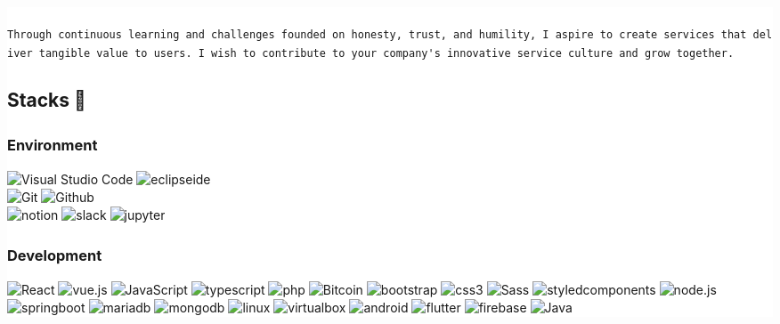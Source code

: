 ```

Through continuous learning and challenges founded on honesty, trust, and humility, I aspire to create services that deliver tangible value to users. I wish to contribute to your company's innovative service culture and grow together.
```

## Stacks 🔧

### Environment
![Visual Studio Code](https://img.shields.io/badge/Visual%20Studio%20Code-007ACC?style=for-the-badge&logo=Visual%20Studio%20Code&logoColor=white)
![eclipseide](https://img.shields.io/badge/eclipseide-2C2255?style=for-the-badge&logo=eclipseide&logoColor=white)             
![Git](https://img.shields.io/badge/Git-F05032?style=for-the-badge&logo=Git&logoColor=white)
![Github](https://img.shields.io/badge/GitHub-181717?style=for-the-badge&logo=GitHub&logoColor=white)             
![notion](https://img.shields.io/badge/notion-000000?style=for-the-badge&logo=notion&logoColor=fff)
![slack](https://img.shields.io/badge/slack-4A154B?style=for-the-badge&logo=slack&logoColor=fff)
![jupyter](https://img.shields.io/badge/jupyter-F37626?style=for-the-badge&logo=jupyter&logoColor=fff)

### Development
![React](https://img.shields.io/badge/React-20232A?style=for-the-badge&logo=react&logoColor=61DAFB)
![vue.js](https://img.shields.io/badge/vue.js-4FC08D?style=for-the-badge&logo=vue.js&logoColor=fff)
![JavaScript](https://img.shields.io/badge/JavaScript-F7DF1E?style=for-the-badge&logo=Javascript&logoColor=white)
![typescript](https://img.shields.io/badge/typescript-3178C6?style=for-the-badge&logo=typescript&logoColor=white)
![php](https://img.shields.io/badge/php-777BB4?style=for-the-badge&logo=php&logoColor=white)
![Bitcoin](https://img.shields.io/badge/Bitcoin-F7931A?style=for-the-badge&logo=Bitcoin&logoColor=fff)
![bootstrap](https://img.shields.io/badge/bootstrap-7952B3?style=for-the-badge&logo=bootstrap&logoColor=fff)
![css3](https://img.shields.io/badge/css3-1572B6?style=for-the-badge&logo=css3&logoColor=fff)
![Sass](https://img.shields.io/badge/Sass-CC6699?style=for-the-badge&logo=Sass&logoColor=fff)
![styledcomponents](https://img.shields.io/badge/styledcomponents-DB7093?style=for-the-badge&logo=styledcomponents&logoColor=fff)
![node.js](https://img.shields.io/badge/node.js-339933?style=for-the-badge&logo=node.js&logoColor=fff)
![springboot](https://img.shields.io/badge/springboot-6DB33F?style=for-the-badge&logo=springboot&logoColor=fff)
![mariadb](https://img.shields.io/badge/mariadb-003545?style=for-the-badge&logo=mariadb&logoColor=fff)
![mongodb](https://img.shields.io/badge/mongodb-47A248?style=for-the-badge&logo=mongodb&logoColor=fff)
![linux](https://img.shields.io/badge/linux-FCC624?style=for-the-badge&logo=linux&logoColor=fff)
![virtualbox](https://img.shields.io/badge/virtualbox-183A61?style=for-the-badge&logo=virtualbox&logoColor=fff)
![android](https://img.shields.io/badge/android-3DDC84?style=for-the-badge&logo=android&logoColor=fff)
![flutter](https://img.shields.io/badge/flutter-02569B?style=for-the-badge&logo=flutter&logoColor=fff)
![firebase](https://img.shields.io/badge/firebase-FFCA28?style=for-the-badge&logo=firebase&logoColor=fff)
![Java](https://img.shields.io/badge/Java-007396?style=for-the-badge&logo=Java&logoColor=fff) 
